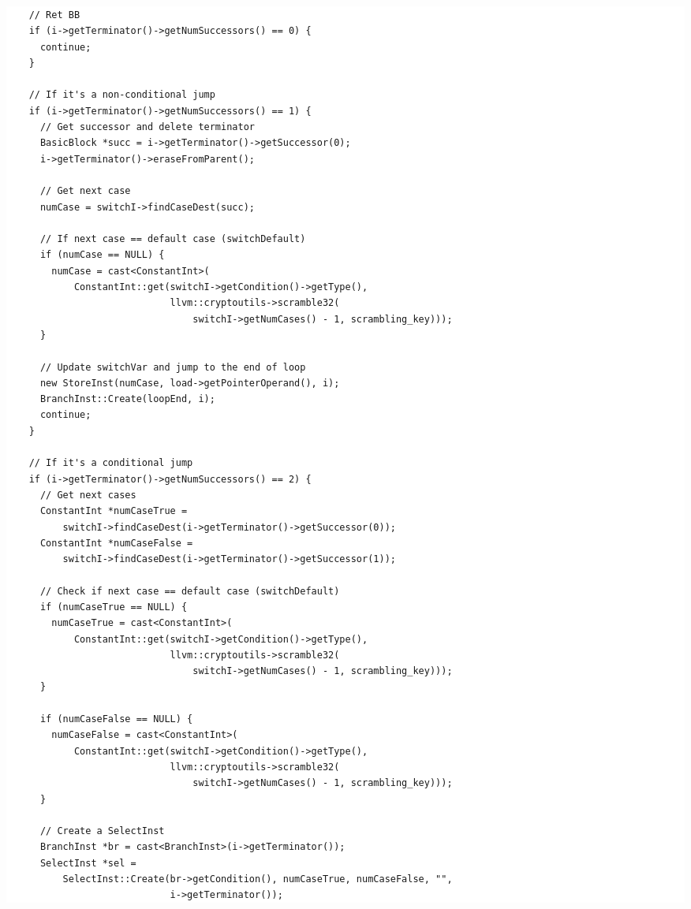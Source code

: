         // Ret BB
        if (i->getTerminator()->getNumSuccessors() == 0) {
          continue;
        }
    
        // If it's a non-conditional jump
        if (i->getTerminator()->getNumSuccessors() == 1) {
          // Get successor and delete terminator
          BasicBlock *succ = i->getTerminator()->getSuccessor(0);
          i->getTerminator()->eraseFromParent();
    
          // Get next case
          numCase = switchI->findCaseDest(succ);
    
          // If next case == default case (switchDefault)
          if (numCase == NULL) {
            numCase = cast<ConstantInt>(
                ConstantInt::get(switchI->getCondition()->getType(),
                                 llvm::cryptoutils->scramble32(
                                     switchI->getNumCases() - 1, scrambling_key)));
          }
    
          // Update switchVar and jump to the end of loop
          new StoreInst(numCase, load->getPointerOperand(), i);
          BranchInst::Create(loopEnd, i);
          continue;
        }
    
        // If it's a conditional jump
        if (i->getTerminator()->getNumSuccessors() == 2) {
          // Get next cases
          ConstantInt *numCaseTrue =
              switchI->findCaseDest(i->getTerminator()->getSuccessor(0));
          ConstantInt *numCaseFalse =
              switchI->findCaseDest(i->getTerminator()->getSuccessor(1));
    
          // Check if next case == default case (switchDefault)
          if (numCaseTrue == NULL) {
            numCaseTrue = cast<ConstantInt>(
                ConstantInt::get(switchI->getCondition()->getType(),
                                 llvm::cryptoutils->scramble32(
                                     switchI->getNumCases() - 1, scrambling_key)));
          }
    
          if (numCaseFalse == NULL) {
            numCaseFalse = cast<ConstantInt>(
                ConstantInt::get(switchI->getCondition()->getType(),
                                 llvm::cryptoutils->scramble32(
                                     switchI->getNumCases() - 1, scrambling_key)));
          }
    
          // Create a SelectInst
          BranchInst *br = cast<BranchInst>(i->getTerminator());
          SelectInst *sel =
              SelectInst::Create(br->getCondition(), numCaseTrue, numCaseFalse, "",
                                 i->getTerminator());
    
